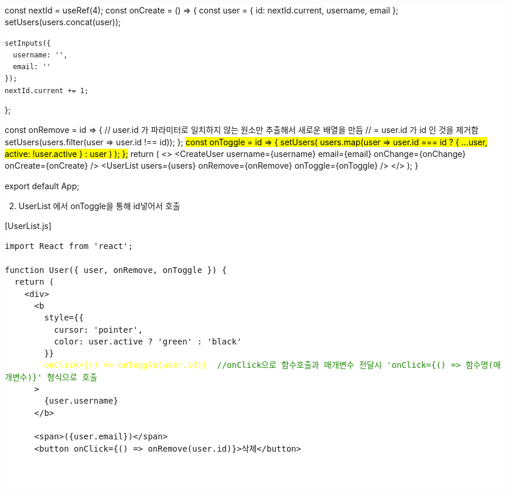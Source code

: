   const nextId = useRef(4);
  const onCreate = () => {
    const user = {
      id: nextId.current,
      username,
      email
    };
    setUsers(users.concat(user));

    setInputs({
      username: '',
      email: ''
    });
    nextId.current += 1;
  };

  const onRemove = id => {
    // user.id 가 파라미터로 일치하지 않는 원소만 추출해서 새로운 배열을 만듬
    // = user.id 가 id 인 것을 제거함
    setUsers(users.filter(user => user.id !== id));
  };
  <span style="color:black; background: yellow;">const onToggle = id => {
    setUsers(
      users.map(user =>
        user.id === id ? { ...user, active: !user.active } : user
      )
    );
  };</span>
  return (
    <>
      &lt;CreateUser
        username={username}
        email={email}
        onChange={onChange}
        onCreate={onCreate}
      />
      &lt;UserList users={users} onRemove={onRemove} onToggle={onToggle} />
    </>
  );
}

export default App;
</pre>

2. UserList 에서 onToggle을 통해 id넣어서 호출

[UserList.js]
<pre>
import React from 'react';

function User({ user, onRemove, onToggle }) {
  return (
    &lt;div>
      &lt;b
        style={{
          cursor: 'pointer',
          color: user.active ? 'green' : 'black'
        }}
        <span style="color:yellow;">onClick={() => onToggle(user.id)}</span>  <span style="color:#1c8a00;">//onClick으로 함수호출과 매개변수 전달시 'onClick={() => 함수명(매개변수)}' 형식으로 호출</span>
      >
        {user.username}
      &lt;/b>
      &nbsp;
      &lt;span>({user.email})&lt;/span>
      &lt;button onClick={() => onRemove(user.id)}>삭제&lt;/button>